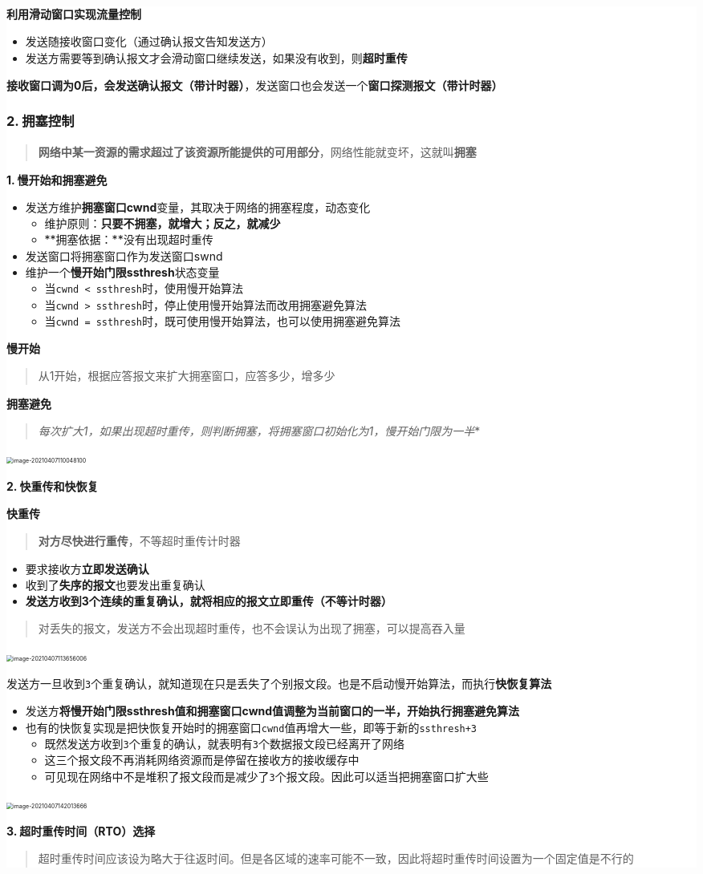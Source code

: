 **利用滑动窗口实现流量控制**

- 发送随接收窗口变化（通过确认报文告知发送方）
- 发送方需要等到确认报文才会滑动窗口继续发送，如果没有收到，则**超时重传**

**接收窗口调为0后，会发送确认报文（带计时器）**，发送窗口也会发送一个**窗口探测报文（带计时器）**

### 2. 拥塞控制

> **网络中某一资源的需求超过了该资源所能提供的可用部分**，网络性能就变坏，这就叫**拥塞**

**1. 慢开始和拥塞避免**

- 发送方维护**拥塞窗口cwnd**变量，其取决于网络的拥塞程度，动态变化
  - 维护原则：**只要不拥塞，就增大；反之，就减少**
  - **拥塞依据：**没有出现超时重传
- 发送窗口将拥塞窗口作为发送窗口swnd
- 维护一个**慢开始门限ssthresh**状态变量
  + 当`cwnd < ssthresh`时，使用慢开始算法
  + 当`cwnd > ssthresh`时，停止使用慢开始算法而改用拥塞避免算法
  + 当`cwnd = ssthresh`时，既可使用慢开始算法，也可以使用拥塞避免算法

**慢开始**

> 从1开始，根据应答报文来扩大拥塞窗口，应答多少，增多少

**拥塞避免**

> **每次扩大1*，如果出现超时重传，则判断拥塞，将拥塞窗口初始化为1，慢开始门限为一半**

<img src="https://s2.loli.net/2022/03/29/hDPsLE3JnlBipOA.png" alt="image-20210407110048100" style="zoom:50%;" />

**2. 快重传和快恢复**

**快重传**

> **对方尽快进行重传**，不等超时重传计时器

- 要求接收方**立即发送确认**
- 收到了**失序的报文**也要发出重复确认
- **发送方收到3个连续的重复确认，就将相应的报文立即重传（不等计时器）**
> 对丢失的报文，发送方不会出现超时重传，也不会误认为出现了拥塞，可以提高吞入量

<img src="https://s2.loli.net/2022/03/29/1b7N9uePnxyokd5.png" alt="image-20210407113656006" style="zoom:50%;" />

发送方一旦收到`3`个重复确认，就知道现在只是丢失了个别报文段。也是不启动慢开始算法，而执行**快恢复算法**

+ 发送方**将慢开始门限ssthresh值和拥塞窗口cwnd值调整为当前窗口的一半，开始执行拥塞避免算法**
+ 也有的快恢复实现是把快恢复开始时的拥塞窗口`cwnd`值再增大一些，即等于新的`ssthresh+3`
  + 既然发送方收到`3`个重复的确认，就表明有`3`个数据报文段已经离开了网络
  + 这三个报文段不再消耗网络资源而是停留在接收方的接收缓存中
  + 可见现在网络中不是堆积了报文段而是减少了`3`个报文段。因此可以适当把拥塞窗口扩大些

<img src="https://s2.loli.net/2022/03/29/BR9zpjXI7kEDfd6.png" alt="image-20210407142013666" style="zoom:50%;" />

**3. 超时重传时间（RTO）选择**

> 超时重传时间应该设为略大于往返时间。但是各区域的速率可能不一致，因此将超时重传时间设置为一个固定值是不行的
